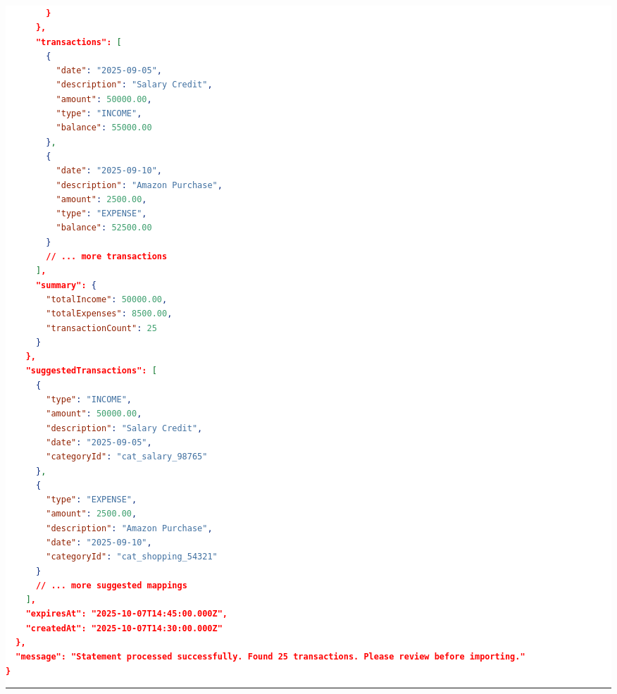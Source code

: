 ```json
        }
      },
      "transactions": [
        {
          "date": "2025-09-05",
          "description": "Salary Credit",
          "amount": 50000.00,
          "type": "INCOME",
          "balance": 55000.00
        },
        {
          "date": "2025-09-10",
          "description": "Amazon Purchase",
          "amount": 2500.00,
          "type": "EXPENSE",
          "balance": 52500.00
        }
        // ... more transactions
      ],
      "summary": {
        "totalIncome": 50000.00,
        "totalExpenses": 8500.00,
        "transactionCount": 25
      }
    },
    "suggestedTransactions": [
      {
        "type": "INCOME",
        "amount": 50000.00,
        "description": "Salary Credit",
        "date": "2025-09-05",
        "categoryId": "cat_salary_98765"
      },
      {
        "type": "EXPENSE",
        "amount": 2500.00,
        "description": "Amazon Purchase",
        "date": "2025-09-10",
        "categoryId": "cat_shopping_54321"
      }
      // ... more suggested mappings
    ],
    "expiresAt": "2025-10-07T14:45:00.000Z",
    "createdAt": "2025-10-07T14:30:00.000Z"
  },
  "message": "Statement processed successfully. Found 25 transactions. Please review before importing."
}
```

---
